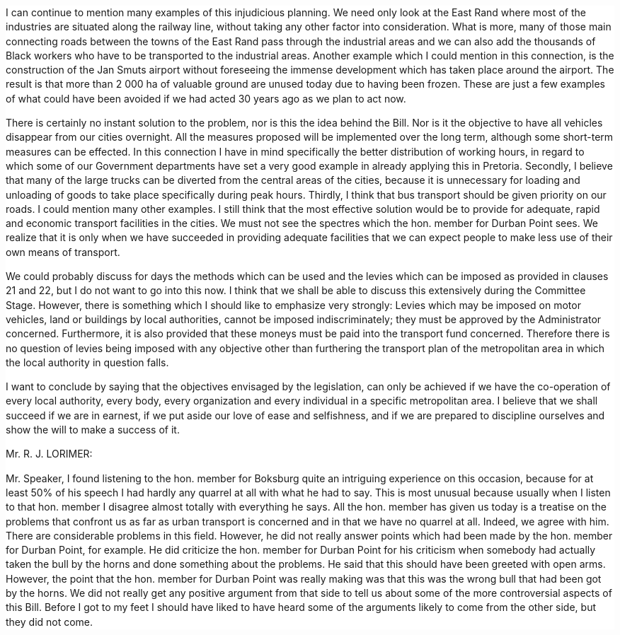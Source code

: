 <p>I can continue to mention many examples of this injudicious planning. We need only look at the East Rand where most of the industries are situated along the railway line, without taking any other factor into consideration. What is more, many of those main connecting roads between the towns of the East Rand pass through the industrial areas and we can also add the thousands of Black workers who have to be transported to the industrial areas. Another example which I could mention in this connection, is the construction of the Jan Smuts airport without foreseeing the immense development which has taken place around the airport. The result is that more than 2 000 ha of valuable ground are unused today due to having been frozen. These are just a few examples of what could have been avoided if we had acted 30 years ago as we plan to act now.</p>

<p>There is certainly no instant solution to the problem, nor is this the idea behind the Bill. Nor is it the objective to have all vehicles disappear from our cities overnight. All the measures proposed will be implemented over <span class="col_6691-6692" refersTo="page_0667"/>the long term, although some short-term measures can be effected. In this connection I have in mind specifically the better distribution of working hours, in regard to which some of our Government departments have set a very good example in already applying this in Pretoria. Secondly, I believe that many of the large trucks can be diverted from the central areas of the cities, because it is unnecessary for loading and unloading of goods to take place specifically during peak hours. Thirdly, I think that bus transport should be given priority on our roads. I could mention many other examples. I still think that the most effective solution would be to provide for adequate, rapid and economic transport facilities in the cities. We must not see the spectres which the hon. member for Durban Point sees. We realize that it is only when we have succeeded in providing adequate facilities that we can expect people to make less use of their own means of transport.</p>

<p>We could probably discuss for days the methods which can be used and the levies which can be imposed as provided in clauses 21 and 22, but I do not want to go into this now. I think that we shall be able to discuss this extensively during the Committee Stage. However, there is something which I should like to emphasize very strongly: Levies which may be imposed on motor vehicles, land or buildings by local authorities, cannot be imposed indiscriminately; they must be approved by the Administrator concerned. Furthermore, it is also provided that these moneys must be paid into the transport fund concerned. Therefore there is no question of levies being imposed with any objective other than furthering the transport plan of the metropolitan area in which the local authority in question falls.</p>

<p>I want to conclude by saying that the objectives envisaged by the legislation, can only be achieved if we have the co-operation of every local authority, every body, every organization and every individual in a specific metropolitan area. I believe that we shall succeed if we are in earnest, if we put aside our love of ease and selfishness, and if we are prepared to discipline ourselves and show the will to make a success of it.</p>

</speech>

<speech by="#lorimer">

<from>Mr. <person refersTo="hansard_za">R. J. LORIMER</person>:</from>

<p>Mr. Speaker, I found listening to the hon. member for Boksburg quite an intriguing experience on this occasion, because for at least 50% of his speech I had hardly any quarrel at all with what he had to say. This is most unusual because usually when I listen to that hon. member I disagree almost totally with everything he says. All the hon. member has given us today is a treatise on the problems that confront us as far as urban transport is concerned and in that we have no quarrel at all. Indeed, we agree with him. There are considerable problems in this field. However, he did not really answer points which had been made by the hon. member for Durban Point, for example. He did criticize the hon. member for Durban Point for his criticism when somebody had actually taken the bull by the horns and done something about the problems. He said that this should have been greeted with open arms. However, the point that the hon. member for Durban Point was really making was that this was the wrong bull that had been got by the horns. We did not really get any positive argument from that side to tell us about some of the more controversial aspects of this Bill. Before I got to my feet I should have liked to have heard some of the arguments likely to come from the other side, but they did not come.</p>
